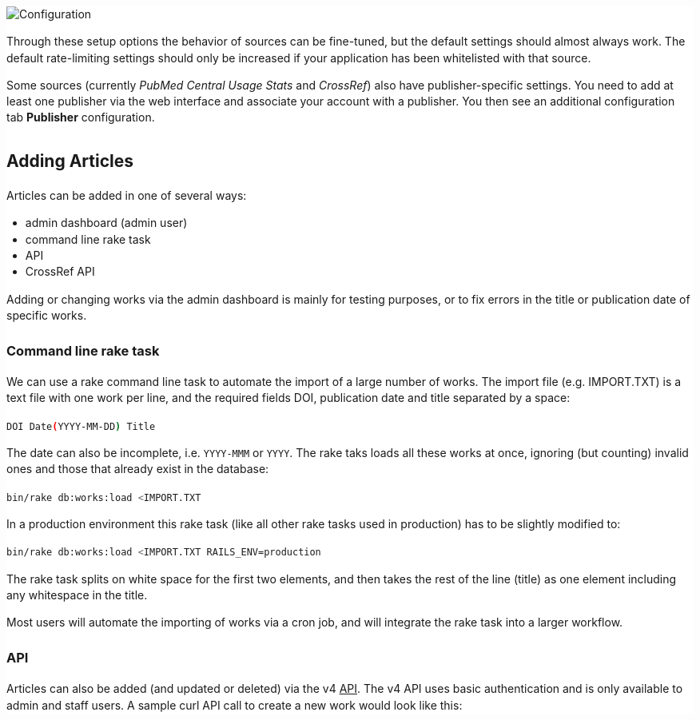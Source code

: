 ![Configuration](/images/configuration.png)

Through these setup options the behavior of sources can be fine-tuned, but the default settings should almost always work. The default rate-limiting settings should only be increased if your application has been whitelisted with that source.

Some sources (currently *PubMed Central Usage Stats* and *CrossRef*) also have publisher-specific settings. You need to add at least one publisher via the web interface and associate your account with a publisher. You then see an additional configuration tab **Publisher** configuration.

## Adding Articles
Articles can be added in one of several ways:

* admin dashboard (admin user)
* command line rake task
* API
* CrossRef API

Adding or changing works via the admin dashboard is mainly for testing purposes, or to fix errors in the title or publication date of specific works.

### Command line rake task
We can use a rake command line task to automate the import of a large number of works. The import file (e.g. IMPORT.TXT) is a text file with one work per line, and the required fields DOI, publication date and title separated by a space:

```sh
DOI Date(YYYY-MM-DD) Title
```

The date can also be incomplete, i.e. `YYYY-MMM` or `YYYY`. The rake taks loads all these works at once, ignoring (but counting) invalid ones and those that already exist in the database:

```sh
bin/rake db:works:load <IMPORT.TXT
```

In a production environment this rake task (like all other rake tasks used in production) has to be slightly modified to:

```sh
bin/rake db:works:load <IMPORT.TXT RAILS_ENV=production
```

The rake task splits on white space for the first two elements, and then takes the rest of the line (title) as one element including any whitespace in the title.

Most users will automate the importing of works via a cron job, and will integrate the rake task into a larger workflow.

### API

Articles can also be added (and updated or deleted) via the v4 [API](/docs/api). The v4 API uses basic authentication and is only available to admin and staff users. A sample curl API call to create a new work would look like this:
